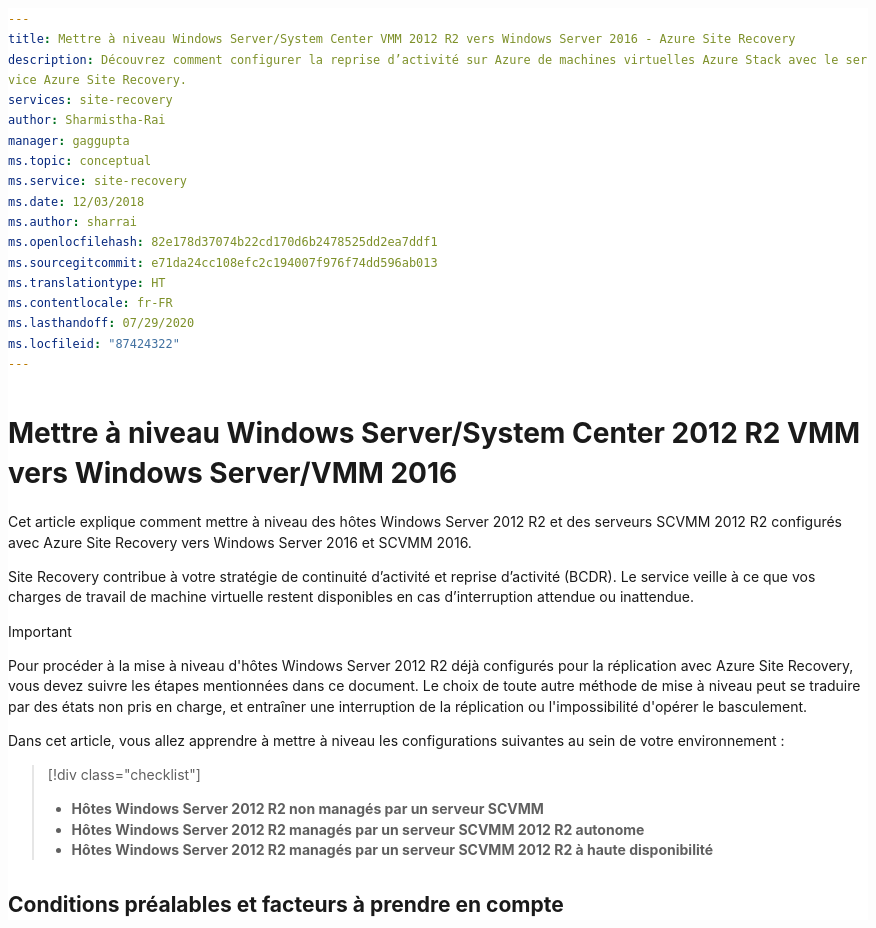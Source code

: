 ```yaml
---
title: Mettre à niveau Windows Server/System Center VMM 2012 R2 vers Windows Server 2016 - Azure Site Recovery
description: Découvrez comment configurer la reprise d’activité sur Azure de machines virtuelles Azure Stack avec le service Azure Site Recovery.
services: site-recovery
author: Sharmistha-Rai
manager: gaggupta
ms.topic: conceptual
ms.service: site-recovery
ms.date: 12/03/2018
ms.author: sharrai
ms.openlocfilehash: 82e178d37074b22cd170d6b2478525dd2ea7ddf1
ms.sourcegitcommit: e71da24cc108efc2c194007f976f74dd596ab013
ms.translationtype: HT
ms.contentlocale: fr-FR
ms.lasthandoff: 07/29/2020
ms.locfileid: "87424322"
---
```

# <a name="upgrade-windows-server-serversystem-center-2012-r2-vmm-to-windows-servervmm-2016"></a>Mettre à niveau Windows Server/System Center 2012 R2 VMM vers Windows Server/VMM 2016 

Cet article explique comment mettre à niveau des hôtes Windows Server 2012 R2 et des serveurs SCVMM 2012 R2 configurés avec Azure Site Recovery vers Windows Server 2016 et SCVMM 2016.

Site Recovery contribue à votre stratégie de continuité d’activité et reprise d’activité (BCDR). Le service veille à ce que vos charges de travail de machine virtuelle restent disponibles en cas d’interruption attendue ou inattendue.

> [!IMPORTANT]
> Pour procéder à la mise à niveau d'hôtes Windows Server 2012 R2 déjà configurés pour la réplication avec Azure Site Recovery, vous devez suivre les étapes mentionnées dans ce document. Le choix de toute autre méthode de mise à niveau peut se traduire par des états non pris en charge, et entraîner une interruption de la réplication ou l'impossibilité d'opérer le basculement.


Dans cet article, vous allez apprendre à mettre à niveau les configurations suivantes au sein de votre environnement :

> [!div class="checklist"]
> * **Hôtes Windows Server 2012 R2 non managés par un serveur SCVMM** 
> * **Hôtes Windows Server 2012 R2 managés par un serveur SCVMM 2012 R2 autonome** 
> * **Hôtes Windows Server 2012 R2 managés par un serveur SCVMM 2012 R2 à haute disponibilité**


## <a name="prerequisites--factors-to-consider"></a>Conditions préalables et facteurs à prendre en compte
